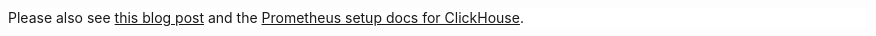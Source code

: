 Please also see [this blog post](https://clickhouse.com/blog/clickhouse-cloud-now-supports-prometheus-monitoring) and the [Prometheus setup docs for ClickHouse](/en/integrations/prometheus).
